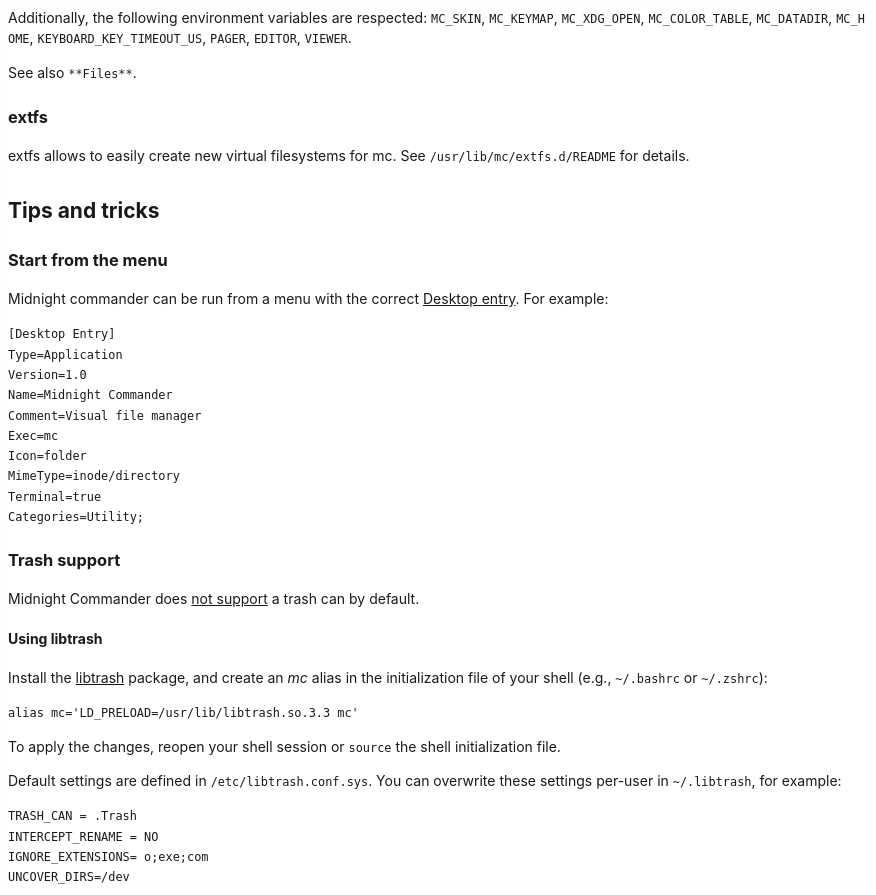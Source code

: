 Additionally, the following environment variables are respected: `MC_SKIN`, `MC_KEYMAP`, `MC_XDG_OPEN`, `MC_COLOR_TABLE`, `MC_DATADIR`, `MC_HOME`, `KEYBOARD_KEY_TIMEOUT_US`, `PAGER`, `EDITOR`, `VIEWER`.

See also `**Files**`.

### extfs

extfs allows to easily create new virtual filesystems for mc. See `/usr/lib/mc/extfs.d/README` for details.

## Tips and tricks

### Start from the menu

Midnight commander can be run from a menu with the correct [Desktop entry](/index.php/Desktop_entry "Desktop entry"). For example:

```
[Desktop Entry]
Type=Application
Version=1.0
Name=Midnight Commander
Comment=Visual file manager
Exec=mc
Icon=folder
MimeType=inode/directory
Terminal=true
Categories=Utility;

```

### Trash support

Midnight Commander does [not support](https://midnight-commander.org/ticket/3072) a trash can by default.

#### Using libtrash

Install the [libtrash](https://aur.archlinux.org/packages/libtrash/) package, and create an *mc* alias in the initialization file of your shell (e.g., `~/.bashrc` or `~/.zshrc`):

```
alias mc='LD_PRELOAD=/usr/lib/libtrash.so.3.3 mc'

```

To apply the changes, reopen your shell session or `source` the shell initialization file.

Default settings are defined in `/etc/libtrash.conf.sys`. You can overwrite these settings per-user in `~/.libtrash`, for example:

```
TRASH_CAN = .Trash
INTERCEPT_RENAME = NO
IGNORE_EXTENSIONS= o;exe;com
UNCOVER_DIRS=/dev

```
